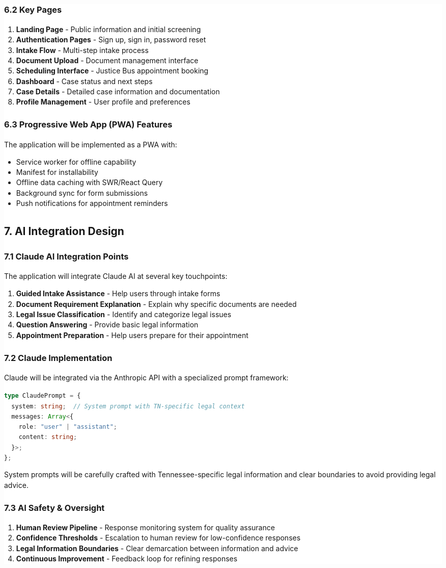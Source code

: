 ### 6.2 Key Pages

1. **Landing Page** - Public information and initial screening
2. **Authentication Pages** - Sign up, sign in, password reset
3. **Intake Flow** - Multi-step intake process
4. **Document Upload** - Document management interface
5. **Scheduling Interface** - Justice Bus appointment booking
6. **Dashboard** - Case status and next steps
7. **Case Details** - Detailed case information and documentation
8. **Profile Management** - User profile and preferences

### 6.3 Progressive Web App (PWA) Features

The application will be implemented as a PWA with:

- Service worker for offline capability
- Manifest for installability
- Offline data caching with SWR/React Query
- Background sync for form submissions
- Push notifications for appointment reminders

## 7. AI Integration Design

### 7.1 Claude AI Integration Points

The application will integrate Claude AI at several key touchpoints:

1. **Guided Intake Assistance** - Help users through intake forms
2. **Document Requirement Explanation** - Explain why specific documents are needed
3. **Legal Issue Classification** - Identify and categorize legal issues
4. **Question Answering** - Provide basic legal information
5. **Appointment Preparation** - Help users prepare for their appointment

### 7.2 Claude Implementation

Claude will be integrated via the Anthropic API with a specialized prompt framework:

```typescript
type ClaudePrompt = {
  system: string;  // System prompt with TN-specific legal context
  messages: Array<{
    role: "user" | "assistant";
    content: string;
  }>;
};
```

System prompts will be carefully crafted with Tennessee-specific legal information and clear boundaries to avoid providing legal advice.

### 7.3 AI Safety & Oversight

1. **Human Review Pipeline** - Response monitoring system for quality assurance
2. **Confidence Thresholds** - Escalation to human review for low-confidence responses
3. **Legal Information Boundaries** - Clear demarcation between information and advice
4. **Continuous Improvement** - Feedback loop for refining responses
